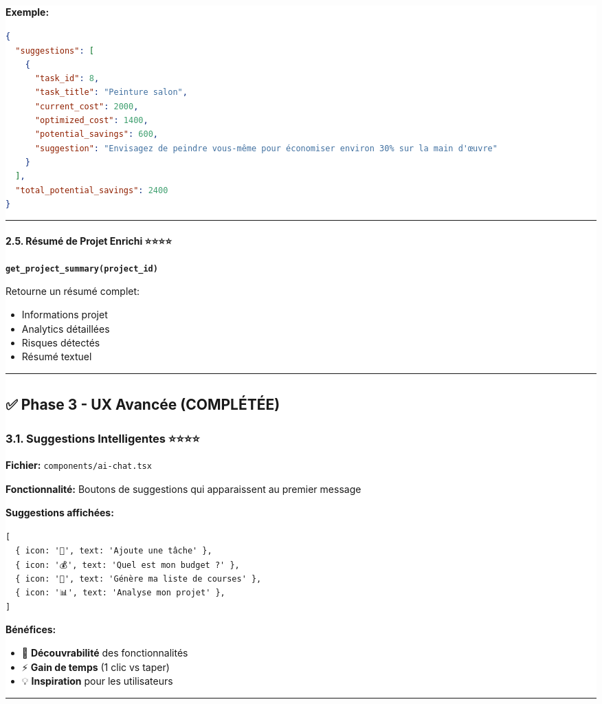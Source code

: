 **Exemple:**
```json
{
  "suggestions": [
    {
      "task_id": 8,
      "task_title": "Peinture salon",
      "current_cost": 2000,
      "optimized_cost": 1400,
      "potential_savings": 600,
      "suggestion": "Envisagez de peindre vous-même pour économiser environ 30% sur la main d'œuvre"
    }
  ],
  "total_potential_savings": 2400
}
```

---

#### 2.5. Résumé de Projet Enrichi ⭐⭐⭐⭐

**`get_project_summary(project_id)`**

Retourne un résumé complet:
- Informations projet
- Analytics détaillées
- Risques détectés
- Résumé textuel

---

## ✅ Phase 3 - UX Avancée (COMPLÉTÉE)

### 3.1. Suggestions Intelligentes ⭐⭐⭐⭐

**Fichier:** `components/ai-chat.tsx`

**Fonctionnalité:** Boutons de suggestions qui apparaissent au premier message

**Suggestions affichées:**
```tsx
[
  { icon: '📝', text: 'Ajoute une tâche' },
  { icon: '💰', text: 'Quel est mon budget ?' },
  { icon: '🛒', text: 'Génère ma liste de courses' },
  { icon: '📊', text: 'Analyse mon projet' },
]
```

**Bénéfices:**
- 🚀 **Découvrabilité** des fonctionnalités
- ⚡ **Gain de temps** (1 clic vs taper)
- 💡 **Inspiration** pour les utilisateurs

---